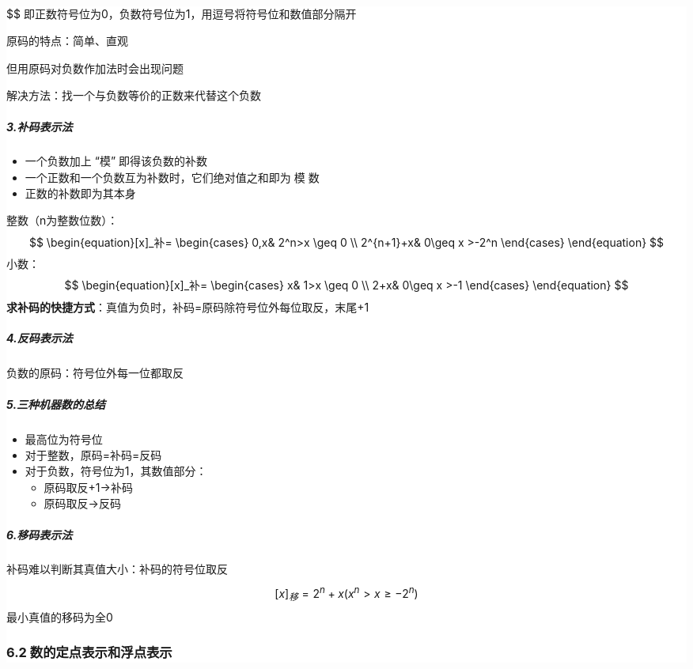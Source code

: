 $$
即正数符号位为0，负数符号位为1，用逗号将符号位和数值部分隔开

原码的特点：简单、直观

但用原码对负数作加法时会出现问题

解决方法：找一个与负数等价的正数来代替这个负数

##### 3.补码表示法

+ 一个负数加上 “模” 即得该负数的补数
+ 一个正数和一个负数互为补数时，它们绝对值之和即为 模 数
+ 正数的补数即为其本身

整数（n为整数位数）：
$$
\begin{equation}[x]_补= 
\begin{cases}
0,x& 2^n>x \geq 0 \\
2^{n+1}+x& 0\geq x >-2^n
\end{cases}
\end{equation}
$$
小数：
$$
\begin{equation}[x]_补= 
\begin{cases}
x& 1>x \geq 0 \\
2+x& 0\geq x >-1
\end{cases}
\end{equation}
$$
**求补码的快捷方式**：真值为负时，补码=原码除符号位外每位取反，末尾+1

##### 4.反码表示法

负数的原码：符号位外每一位都取反

##### 5.三种机器数的总结

+ 最高位为符号位
+ 对于整数，原码=补码=反码
+ 对于负数，符号位为1，其数值部分：
  + 原码取反+1→补码
  + 原码取反→反码

##### 6.移码表示法

补码难以判断其真值大小：补码的符号位取反
$$
[x]_移=2^n+x (x^n>x \geq -2^n)
$$
最小真值的移码为全0

### 6.2 数的定点表示和浮点表示
